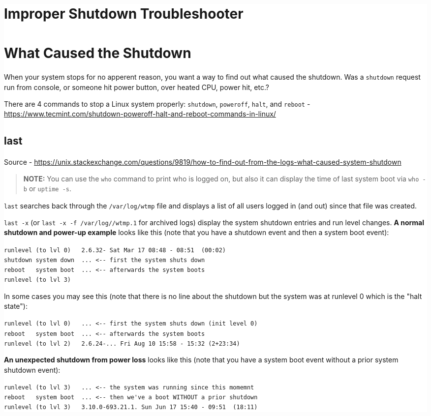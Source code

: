 # Improper Shutdown Troubleshooter

# What Caused the Shutdown
When your system stops for no apperent reason,
you want a way to find out what caused the shutdown.
Was a `shutdown` request run from console,
or someone hit power button, over heated CPU, power hit, etc.?

There are 4 commands to stop a Linux system properly:
`shutdown`, `poweroff`, `halt`, and `reboot` - https://www.tecmint.com/shutdown-poweroff-halt-and-reboot-commands-in-linux/

## last
Source - https://unix.stackexchange.com/questions/9819/how-to-find-out-from-the-logs-what-caused-system-shutdown

>**NOTE:**
>You can use the `who` command to print who is logged on,
>but also it can display the time of last system boot via
`who -b` or `uptime -s`.


`last` searches back through the `/var/log/wtmp` file
and displays a list of all users logged in (and out) since that file was created.

`last -x` (or `last -x -f /var/log//wtmp.1` for archived logs)
display the system shutdown entries and run level changes.
**A normal shutdown and power-up example** looks like this
(note that you have a shutdown event and then a system boot event):

```
runlevel (to lvl 0)   2.6.32- Sat Mar 17 08:48 - 08:51  (00:02)
shutdown system down  ... <-- first the system shuts down
reboot   system boot  ... <-- afterwards the system boots
runlevel (to lvl 3)
```

In some cases you may see this (note that there is no line about the shutdown
but the system was at runlevel 0 which is the "halt state"):

```
runlevel (to lvl 0)   ... <-- first the system shuts down (init level 0)
reboot   system boot  ... <-- afterwards the system boots
runlevel (to lvl 2)   2.6.24-... Fri Aug 10 15:58 - 15:32 (2+23:34)
```

**An unexpected shutdown from power loss** looks like this
(note that you have a system boot event without a prior system shutdown event):

```
runlevel (to lvl 3)   ... <-- the system was running since this momemnt
reboot   system boot  ... <-- then we've a boot WITHOUT a prior shutdown
runlevel (to lvl 3)   3.10.0-693.21.1. Sun Jun 17 15:40 - 09:51  (18:11)
```
